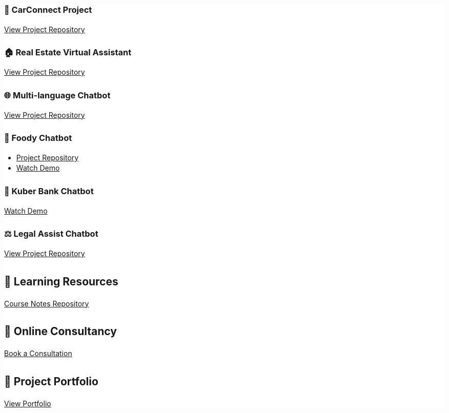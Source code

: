 ### 🚗 CarConnect Project
[View Project Repository](https://github.com/Yash-Kavaiya/CarConnectBot)

### 🏠 Real Estate Virtual Assistant
[View Project Repository](https://github.com/Yash-Kavaiya/dialogflow-cx-bot-store/blob/main/exported_agent_Real%20Estate%20Virtual%20Assistant%20Bot.blob)

### 🌐 Multi-language Chatbot
[View Project Repository](https://github.com/Yash-Kavaiya/Multi-language-chatbot)

### 🍕 Foody Chatbot
- [Project Repository](https://github.com/Yash-Kavaiya/dialogflow-cx-bot-store/blob/main/exported_agent_Foody.blob)
- [Watch Demo](https://youtu.be/9hiHBEwT9A4)

### 🏦 Kuber Bank Chatbot
[Watch Demo](https://youtu.be/nXhfo_op2iU)

### ⚖️ Legal Assist Chatbot
[View Project Repository](https://github.com/Yash-Kavaiya/Legal-Assist-Chatbot)

## 📖 Learning Resources
[Course Notes Repository](https://github.com/Yash-Kavaiya/Dialogflow-CX-YouTube-Course)

## 🤝 Online Consultancy
[Book a Consultation](https://topmate.io/yash_kavaiya)

## 📁 Project Portfolio
[View Portfolio](https://amrutlal-kavaiya.github.io/)
